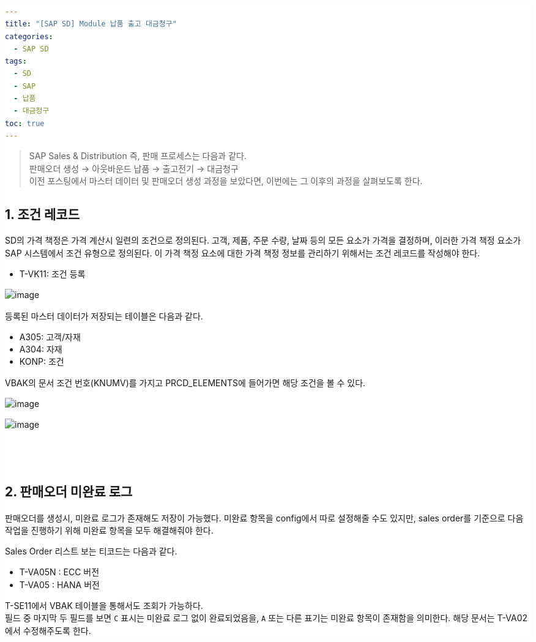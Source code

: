 ```yaml
---
title: "[SAP SD] Module 납품 출고 대금청구"
categories: 
  - SAP SD
tags:
  - SD
  - SAP
  - 납품
  - 대금청구
toc: true
---
```


> SAP Sales & Distribution 즉, 판매 프로세스는 다음과 같다.<br>판매오더 생성 → 아웃바운드 납품 → 출고전기 → 대금청구<br>이전 포스팅에서 마스터 데이터 및 판매오더 생성 과정을 보았다면, 이번에는 그 이후의 과정을 살펴보도록 한다. 



## 1. 조건 레코드

SD의 가격 책정은 가격 계산시 일련의 조건으로 정의된다. 고객, 제품, 주문 수량, 날짜 등의 모든 요소가 가격을 결정하며, 이러한 가격 책정 요소가 SAP 시스템에서 조건 유형으로 정의된다. 이 가격 책정 요소에 대한 가격 책정 정보를 관리하기 위해서는 조건 레코드를 작성해야 한다. 

- T-VK11: 조건 등록

![image](https://user-images.githubusercontent.com/58674365/108948420-cb742500-76a5-11eb-85b3-63ebdf24d37e.png)

등록된 마스터 데이터가 저장되는 테이블은 다음과 같다.

- A305: 고객/자재
- A304: 자재
- KONP: 조건

VBAK의 문서 조건 번호(KNUMV)를 가지고 PRCD_ELEMENTS에 들어가면 해당 조건을 볼 수 있다. 

![image](https://user-images.githubusercontent.com/58674365/108948773-7684de80-76a6-11eb-8fdf-31736ad169ff.png)

![image](https://user-images.githubusercontent.com/58674365/108948814-8e5c6280-76a6-11eb-891c-41c48e9ef47c.png)

<br><br>

## 2. 판매오더 미완료 로그

판매오더를 생성시, 미완료 로그가 존재해도 저장이 가능했다. 미완료 항목을 config에서 따로 설정해줄 수도 있지만, sales order를 기준으로 다음 작업을 진행하기 위해 미완료 항목을 모두 해결해줘야 한다. 

Sales Order 리스트 보는 티코드는 다음과 같다.

- T-VA05N : ECC 버전
- T-VA05 : HANA 버전

T-SE11에서 VBAK 테이블을 통해서도 조회가 가능하다.<br>필드 중 마지막 두 필드를 보면 `C` 표시는 미완료 로그 없이 완료되었음을, `A`  또는 다른 표기는 미완료 항목이 존재함을 의미한다. 해당 문서는 T-VA02에서 수정해주도록 한다. 
